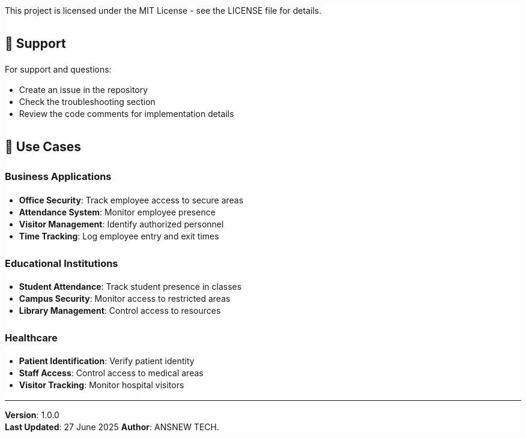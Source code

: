This project is licensed under the MIT License - see the LICENSE file for details.

## 👥 Support

For support and questions:
- Create an issue in the repository
- Check the troubleshooting section
- Review the code comments for implementation details

## 🎯 Use Cases

### Business Applications
- **Office Security**: Track employee access to secure areas
- **Attendance System**: Monitor employee presence
- **Visitor Management**: Identify authorized personnel
- **Time Tracking**: Log employee entry and exit times

### Educational Institutions
- **Student Attendance**: Track student presence in classes
- **Campus Security**: Monitor access to restricted areas
- **Library Management**: Control access to resources

### Healthcare
- **Patient Identification**: Verify patient identity
- **Staff Access**: Control access to medical areas
- **Visitor Tracking**: Monitor hospital visitors

---

**Version**: 1.0.0  
**Last Updated**: 27 June 2025
**Author**: ANSNEW TECH. 
